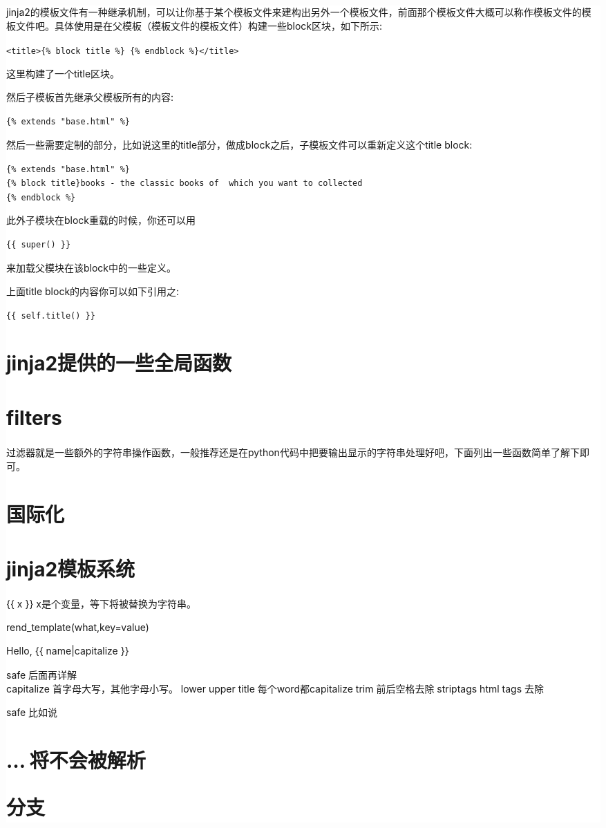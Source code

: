 jinja2的模板文件有一种继承机制，可以让你基于某个模板文件来建构出另外一个模板文件，前面那个模板文件大概可以称作模板文件的模板文件吧。具体使用是在父模板（模板文件的模板文件）构建一些block区块，如下所示:

    <title>{% block title %} {% endblock %}</title>

这里构建了一个title区块。

然后子模板首先继承父模板所有的内容:

    {% extends "base.html" %}

然后一些需要定制的部分，比如说这里的title部分，做成block之后，子模板文件可以重新定义这个title block:

    {% extends "base.html" %}
    {% block title}books - the classic books of  which you want to collected
    {% endblock %}

此外子模块在block重载的时候，你还可以用

    {{ super() }}

来加载父模块在该block中的一些定义。

上面title block的内容你可以如下引用之:

    {{ self.title() }}

# jinja2提供的一些全局函数<a id="orgheadline9"></a>

# filters<a id="orgheadline10"></a>

过滤器就是一些额外的字符串操作函数，一般推荐还是在python代码中把要输出显示的字符串处理好吧，下面列出一些函数简单了解下即可。

# 国际化<a id="orgheadline11"></a>

# jinja2模板系统<a id="orgheadline13"></a>

{{ x }}   x是个变量，等下将被替换为字符串。

rend\_template(what,key=value)

Hello, {{ name|capitalize }} 

safe  后面再详解   
capitalize  首字母大写，其他字母小写。
lower
upper
title 每个word都capitalize
trim 前后空格去除
striptags html tags 去除

safe  比如说 <h1> &#x2026; 将不会被解析

分支
